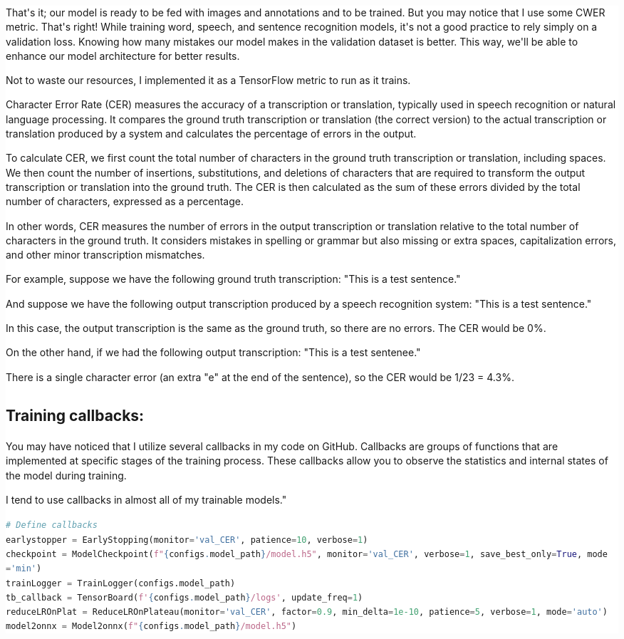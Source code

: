 That's it; our model is ready to be fed with images and annotations and to be trained. But you may notice that I use some CWER metric. That's right! While training word, speech, and sentence recognition models, it's not a good practice to rely simply on a validation loss. Knowing how many mistakes our model makes in the validation dataset is better. This way, we'll be able to enhance our model architecture for better results. 

Not to waste our resources, I implemented it as a TensorFlow metric to run as it trains. 

Character Error Rate (CER) measures the accuracy of a transcription or translation, typically used in speech recognition or natural language processing. It compares the ground truth transcription or translation (the correct version) to the actual transcription or translation produced by a system and calculates the percentage of errors in the output.

To calculate CER, we first count the total number of characters in the ground truth transcription or translation, including spaces. We then count the number of insertions, substitutions, and deletions of characters that are required to transform the output transcription or translation into the ground truth. The CER is then calculated as the sum of these errors divided by the total number of characters, expressed as a percentage.

In other words, CER measures the number of errors in the output transcription or translation relative to the total number of characters in the ground truth. It considers mistakes in spelling or grammar but also missing or extra spaces, capitalization errors, and other minor transcription mismatches.

For example, suppose we have the following ground truth transcription: "This is a test sentence."

And suppose we have the following output transcription produced by a speech recognition system: "This is a test sentence."

In this case, the output transcription is the same as the ground truth, so there are no errors. The CER would be 0%.

On the other hand, if we had the following output transcription: "This is a test sentenee."

There is a single character error (an extra "e" at the end of the sentence), so the CER would be 1/23 = 4.3%.

## Training callbacks:
You may have noticed that I utilize several callbacks in my code on GitHub. Callbacks are groups of functions that are implemented at specific stages of the training process. These callbacks allow you to observe the statistics and internal states of the model during training. 

I tend to use callbacks in almost all of my trainable models."

```python
# Define callbacks
earlystopper = EarlyStopping(monitor='val_CER', patience=10, verbose=1)
checkpoint = ModelCheckpoint(f"{configs.model_path}/model.h5", monitor='val_CER', verbose=1, save_best_only=True, mode='min')
trainLogger = TrainLogger(configs.model_path)
tb_callback = TensorBoard(f'{configs.model_path}/logs', update_freq=1)
reduceLROnPlat = ReduceLROnPlateau(monitor='val_CER', factor=0.9, min_delta=1e-10, patience=5, verbose=1, mode='auto')
model2onnx = Model2onnx(f"{configs.model_path}/model.h5")
```
